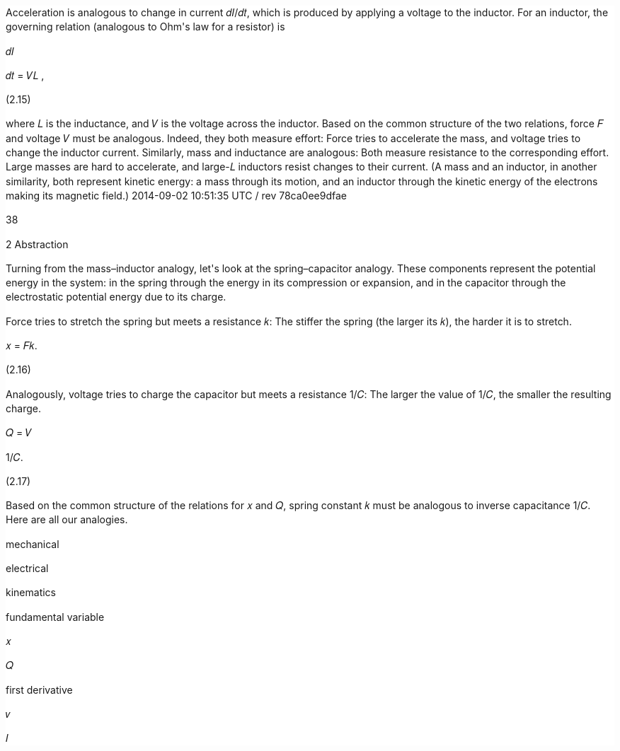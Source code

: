 Acceleration is analogous to change in current 𝑑𝐼/𝑑𝑡, which is produced by applying a voltage to the inductor. For an inductor, the governing relation (analogous to Ohm's law for a resistor) is

𝑑𝐼

𝑑𝑡 = 𝑉𝐿 ,

(2.15)

where 𝐿 is the inductance, and 𝑉 is the voltage across the inductor. Based on the common structure of the two relations, force 𝐹 and voltage 𝑉 must be analogous. Indeed, they both measure effort: Force tries to accelerate the mass, and voltage tries to change the inductor current. Similarly, mass and inductance are analogous: Both measure resistance to the corresponding effort. Large masses are hard to accelerate, and large-𝐿 inductors resist changes to their current. (A mass and an inductor, in another similarity, both represent kinetic energy: a mass through its motion, and an inductor through the kinetic energy of the electrons making its magnetic field.) 2014-09-02 10:51:35 UTC / rev 78ca0ee9dfae

38

2 Abstraction

Turning from the mass–inductor analogy, let's look at the spring–capacitor analogy. These components represent the potential energy in the system: in the spring through the energy in its compression or expansion, and in the capacitor through the electrostatic potential energy due to its charge.

Force tries to stretch the spring but meets a resistance 𝑘: The stiffer the spring (the larger its 𝑘), the harder it is to stretch.

𝑥 = 𝐹𝑘.

(2.16)

Analogously, voltage tries to charge the capacitor but meets a resistance 1/𝐶: The larger the value of 1/𝐶, the smaller the resulting charge.

𝑄 = 𝑉

1/𝐶.

(2.17)

Based on the common structure of the relations for 𝑥 and 𝑄, spring constant 𝑘 must be analogous to inverse capacitance 1/𝐶. Here are all our analogies.

mechanical

electrical

kinematics

fundamental variable

𝑥

𝑄

first derivative

𝑣

𝐼
